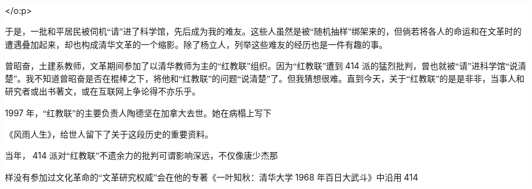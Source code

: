   </o:p>
 </p>
 <p class="MsoNormal">
  <span lang="ZH-CN" style='font-family:宋体;mso-ascii-font-family:
"Times New Roman"'>
   于是，一批和平居民被伺机“请”进了科学馆，先后成为我的难友。这些人虽然是被“随机抽样”绑架来的，但倘若将各人的命运和在文革时的遭遇叠加起来，却也构成清华文革的一个缩影。除了杨立人，列举这些难友的经历也是一件有趣的事。
  </span>
  <o:p>
  </o:p>
 </p>
 <p class="MsoNormal">
  <span lang="ZH-CN" style='font-family:宋体;mso-ascii-font-family:
"Times New Roman"'>
   曾昭奋，土建系教师，文革期间参加了以清华教师为主的“红教联”组织。因为“红教联”遭到
  </span>
  414
  <span lang="ZH-CN" style='font-family:宋体;mso-ascii-font-family:"Times New Roman"'>
   派的猛烈批判，曾也就被“请”进科学馆“说清楚”。我不知道曾昭奋是否在棍棒之下，将他和“红教联”的问题“说清楚”了。但我猜想很难。直到今天，关于“红教联”的是是非非，当事人和研究者或出书著文，或在互联网上争论得不亦乐乎。
  </span>
  <o:p>
  </o:p>
 </p>
 <p class="MsoNormal">
  1997
  <span lang="ZH-CN" style='font-family:宋体;mso-ascii-font-family:
"Times New Roman"'>
   年，“红教联”的主要负责人陶德坚在加拿大去世。她在病榻上写下
  </span>
  <o:p>
  </o:p>
 </p>
 <p class="MsoNormal">
  <span lang="ZH-CN" style='font-family:宋体;mso-ascii-font-family:
"Times New Roman"'>
   《风雨人生》，给世人留下了关于这段历史的重要资料。
  </span>
  <o:p>
  </o:p>
 </p>
 <p class="MsoNormal">
  <span lang="ZH-CN" style='font-family:宋体;mso-ascii-font-family:
"Times New Roman"'>
   当年，
  </span>
  414
  <span lang="ZH-CN" style='font-family:宋体;
mso-ascii-font-family:"Times New Roman"'>
   派对“红教联”不遗余力的批判可谓影响深远，不仅像唐少杰那
  </span>
  <o:p>
  </o:p>
 </p>
 <p class="MsoNormal">
  <span lang="ZH-CN" style='font-family:宋体;mso-ascii-font-family:
"Times New Roman"'>
   样没有参加过文化革命的“文革研究权威”会在他的专著《一叶知秋：清华大学
  </span>
  1968
  <span lang="ZH-CN" style='font-family:宋体;mso-ascii-font-family:"Times New Roman"'>
   年百日大武斗》中沿用
  </span>
  414